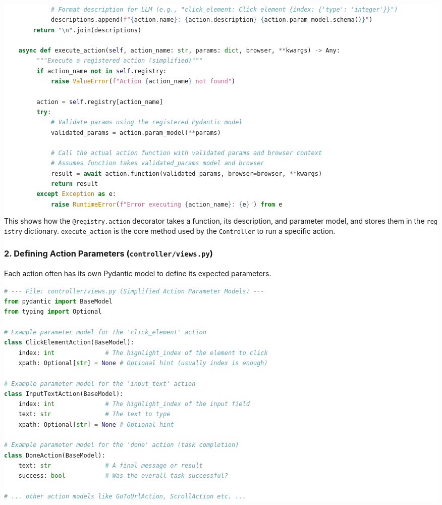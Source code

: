 ```python
             # Format description for LLM (e.g., "click_element: Click element {index: {'type': 'integer'}}")
             descriptions.append(f"{action.name}: {action.description} {action.param_model.schema()}")
        return "\n".join(descriptions)

    async def execute_action(self, action_name: str, params: dict, browser, **kwargs) -> Any:
         """Execute a registered action (simplified)"""
         if action_name not in self.registry:
             raise ValueError(f"Action {action_name} not found")

         action = self.registry[action_name]
         try:
             # Validate params using the registered Pydantic model
             validated_params = action.param_model(**params)

             # Call the actual action function with validated params and browser context
             # Assumes function takes validated_params model and browser
             result = await action.function(validated_params, browser=browser, **kwargs)
             return result
         except Exception as e:
             raise RuntimeError(f"Error executing {action_name}: {e}") from e

```

This shows how the `@registry.action` decorator takes a function, its description, and parameter model, and stores them in the `registry` dictionary. `execute_action` is the core method used by the `Controller` to run a specific action.

### 2. Defining Action Parameters (`controller/views.py`)

Each action often has its own Pydantic model to define its expected parameters.

```python
# --- File: controller/views.py (Simplified Action Parameter Models) ---
from pydantic import BaseModel
from typing import Optional

# Example parameter model for the 'click_element' action
class ClickElementAction(BaseModel):
    index: int              # The highlight_index of the element to click
    xpath: Optional[str] = None # Optional hint (usually index is enough)

# Example parameter model for the 'input_text' action
class InputTextAction(BaseModel):
    index: int              # The highlight_index of the input field
    text: str               # The text to type
    xpath: Optional[str] = None # Optional hint

# Example parameter model for the 'done' action (task completion)
class DoneAction(BaseModel):
    text: str               # A final message or result
    success: bool           # Was the overall task successful?

# ... other action models like GoToUrlAction, ScrollAction etc. ...
```
